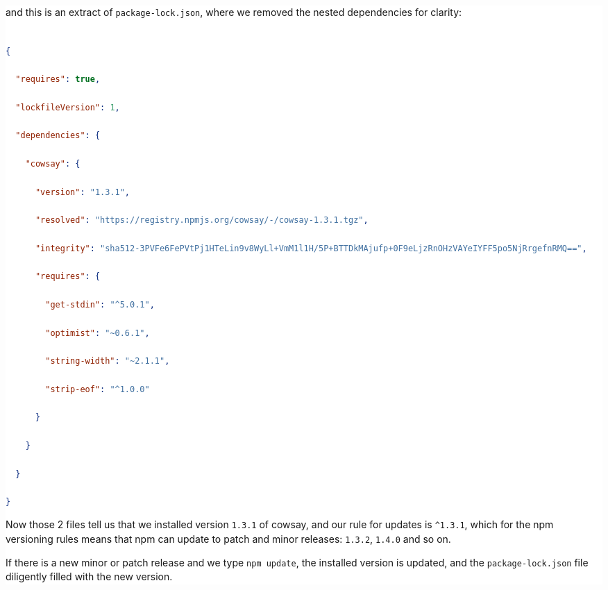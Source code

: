 

and this is an extract of `package-lock.json`, where we removed the nested dependencies for clarity:



```json

{

  "requires": true,

  "lockfileVersion": 1,

  "dependencies": {

    "cowsay": {

      "version": "1.3.1",

      "resolved": "https://registry.npmjs.org/cowsay/-/cowsay-1.3.1.tgz",

      "integrity": "sha512-3PVFe6FePVtPj1HTeLin9v8WyLl+VmM1l1H/5P+BTTDkMAjufp+0F9eLjzRnOHzVAYeIYFF5po5NjRrgefnRMQ==",

      "requires": {

        "get-stdin": "^5.0.1",

        "optimist": "~0.6.1",

        "string-width": "~2.1.1",

        "strip-eof": "^1.0.0"

      }

    }

  }

}

```



Now those 2 files tell us that we installed version `1.3.1` of cowsay, and our rule for updates is `^1.3.1`, which for the npm versioning rules means that npm can update to patch and minor releases: `1.3.2`, `1.4.0` and so on.



If there is a new minor or patch release and we type `npm update`, the installed version is updated, and the `package-lock.json` file diligently filled with the new version.
